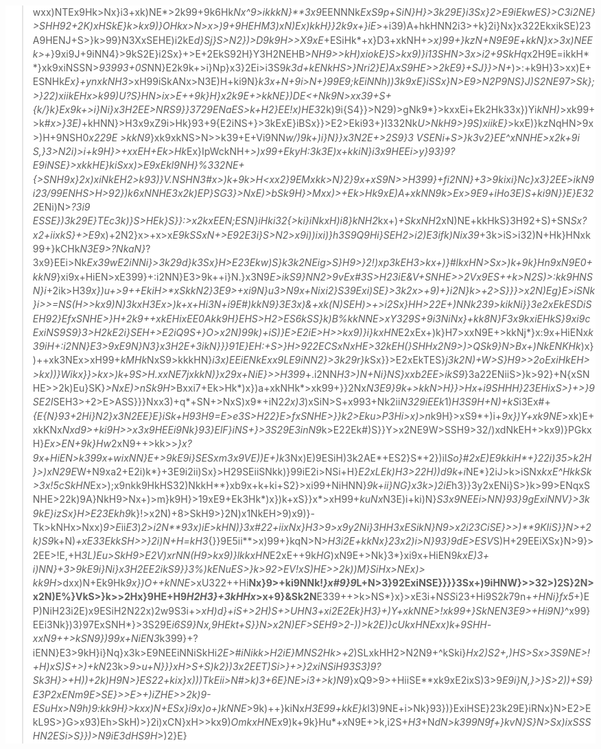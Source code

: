 >wxx)NTEx9Hk>Nx}i3+xk)NE*>2k99+9k6Hk*Nx^9>ikkkN}**3x9*EENNNk*ExS9p+SiN}H}>3k29E}i3Sx}2>E9iEkwES}>C3i2NE} >SHH92+2K)xHSkE}k>kx9)}OHkx>N>*x>)9+9HEHM3)xN)Ex)kkH}*}2k9x+}iE*>+i39)A+hkHNN2i3>+k}2i}Nx}x322EkxikSE)23A9HENJ+S>}k>99}N3XxSEHE)i2kE*d}Sj}S>N2})>D9k9H>>X9xE*+ESiHk*+x}D3+xkNH+*>x)99+}kzN+*N9E9E+kk*N}x>3x)NEEk>+*}9xi9J+9iNN4}>9kS2E}i2Sx}+>E+2EkS92H}Y3H2NEHB>*NH9>>kH)xiokE}S>kx9)}i13SHN>3x>i2+9SkHq*x2H9E=ikkH**}xk9xiNSSN>*93993+0S*NN}E2k9k+>i}Np}x3}2Ei>i3S9*k3d+kENkHS>}Nri2}E)AxS9HE>>2kE9}+SJ}}>N+*)>:+k9H}3>xx)E+ESNHk*Ex}+ynxkNH3*>xH99iSkANx>N3E)H+ki9N}*k3x+N+9i>N+}99E9;kEiNNh))3k9xE}iSSx}N>E9>N2P9NS}J)S2NE97>Sk};>}22)xiikEHx>k99)*U?S}HN>ix>E++9k}H}*x2k9E+>kkNE*})DE<+Nk9N>xx39+S+{k/}k}Ex*9k+>i}Ni}x3H2EE>NRS9}}3729ENaES>*k+H2}EE!x*)HE3*2k)9i{S4}}>N29)>gNk9*}>kxxEi+Ek2Hk33x})Yi*kNH)*>xk99+>k#*x>}3E)*+kHNN}>H3x9xZ9i>Hk}93+9{E2iNS+}>3kExE}iBSx}}>E2>Eki93+}I332Nk*U>NkH9>}9S)xiikE}*>kxE)}kzNqHN>9x>)H+9NSH0*x229E >kkN9*}xk9xkNS>N>>k39+E+Vi9NN*w/)9k+)i}N}}x3N2E+>*2S9*}3 VSENi+S>}k3v2}EE^xNNHE>x2k+9i S,}3>N2i)>i+k9H}>+xxEH+Ek>Hk*Ex}IpWckNH+*>)x99+EkyH:3k3E)x+kkiN}*i3x9HEEi>*y}93}9?E9iNSE}>xkkHE}kiSxx)>E9xEkl9NH}%332NE+{>SNH9x}2x)xiNkEH2>k93)}V.NSHN3#x>)k+9k>H<xx2}9EMxkk>N*}2}9x+xS9N>>H399}+fi2NN}+3>9kixi}Nc}x3}2EE>ikN9i23/99ENH*S>*H>92})k6xNNHE3x2k)EP}SG3}>NxE)>bSk9H}>Mxx)>+Ek>Hk*9xE)A+xkNN9k>*Ex>9E9+i*Ho3E)S+ki9N}}E}E322*ENi)N>*?3i9 ESSE})3k29E}TEc3k)}S>HEk}*S}}:>x2kxEEN;ESN}iHk*i32{>ki}iNkxH)i8}kNH2*kx+)*+SkxNH*2xN)NE+kkHkS}3H92+S)+SN*Sx?x2+iixkS}+>E9*x)+2N2}x>+x>x*E9kSSxN+>E92E3i}S>N2>x9i))ixi)}h3S9Q9Hi}SEH2>i2)E3ifk)Nix39*+3k>iS>i32)N+Hk}HNxk99+}kCHk*N3E9>?NkaN}*?3x9}EEi>Nk*Ex39wE2iNNi}>3k29d}k3Sx}H>E23Ekw)S}*k3k2NEig>S}H9>}2!)xp3kEH3>kx+)}#lkxHN>Sx>)k+9k}Hn*9xN9E0+kkN9*}xi9x+HiEN>xE399}+:i2NN}E3>9k++i}N.}x3N9*E>ikS9}NN2>*9vEx#3S>H23iE&V+SNHE>>2Vx9ES++k*>N2S)>:kk9HNSN}i*+2ik>H3*9x})u+>9++EkiH>**xSkkN2*}3E9>+xi9N}*u3>*N9x+Nixi2}S39Exi)SE}>3k2x>+9)+}i2N}*k>+2>S}}}>x2N)Eg}E>iSNk}i>>=NS(H>>kx9)N)3kxH3*Ex>)k+x+Hi3N+*i9E#)kkN9*}3E3x)&+xk(N)SEH)>*+>i2Sx}HH>22E+)*NNk239>kikNi}}3e2xEkESDiSEH92}E*fxSNHE>}H+2k9++xkEHixEE0Akk9H}*EHS>H2>ES6kSS}k)B%kkNNE*>xY329S+9i3Ni*Nx}+kk8N}*F3x9kxiEHkS}9xi9cExiNS9S9}3>H2kE2i}SEH+>E2iQ9S+}O>x2N)99k)+i*S)}E>E2iE>H>>kx9)}i}kxHN*E2xEx+)k}H7>xxN9E+>kkNj*}x:9x+HiENx*k39iH+:i2NN}E3>9xE9N}N3}x3H2E+3ikN}}}91E}EH:+S>}H>922ECSxNxHE>32kEH(}SHHx2N9>)>QSk9}N>Bx+)NkENKHk*)x})++xk3NEx>xH99+*kMHk*NxS9>kkkHN}*i3x)*EEiENk*Exx9LE9iNN2}>3k29r}k*Sx}}>E2xEkTES}*j3k2N)+W>S}H9>>2oExiHkEH>>kx))}Wikx}}>kx>)k+9S>H.*xxNE7jxkkN)*}x29x+NiE}>>H399*+.i2NN*H3>)N+Ni}NS}xxb2EE>ikS9*}3a22ENiiS>}k>92}+N{xSNHE>>2k)Eu}SK}*>NxE)>nSk9H*>Bxxi7+Ek>Hk*)x})a+xkNHk*>xk99+}}2Nx*N3E9}9k+>kkN>*H}}>Hx+i9SH*HH}23EHixS>}+>}9SE2I*SEH3>+2>E>ASS}}}Nxx3)+q*+SN+>NxS)x9*+iN2*2x)3*)xSiN>S+x993+Nk2ii*N329iEEk*1)*H3S9H+N)+kS*i3Ex#+*{E{N}93+2Hi}N2}x3N2EE}E}iSk+H93H9=E>e3S>H22}E>fxSNHE>}}k2>Eku>P3Hi>x)>n*k9H}><x>xS9*+)i+*9x})Y+xk9NE*>xk)E+xkKNx*Nxd9>+ki9H>>x3x9HEEi9Nk}93}ElF}iNS+}>3S29E3inN9*k>E22Ek#)S}}Y>x2NE9W>SSH9>32/)xdNkEH+>kx9)}PGkxH}*Ex>EN+9k}Hw*2xN9++>kk>>*}x?9x+HiEN>*k399x+wixNN}E+>9kE9i}SESx*m3x9VE))E+)k*3Nx)E)9ESiH)3k2AE*+ES2}S*+2})il*So}#*2xE)E9kkiH**+}22i)35>k2H}>)xN29E*W+N9xa2+E2i)k*}+3E9i2ii)Sx}>H29SEiiSNkk)}99iE2i>NSi+H}*E2xLEk)H3>22H))d9k+i*NE*}2iJ>k>iSNx*kxE^HkkSk>3x!5cSkHN*Ex>);x9nkk9HkHS32)NkkH**}xb9x+k+ki+S2}>xi99+NiHNN}*9k+ii}NG}x3k>)2iE*h3}}3y2xENi}S>}k>99>ENqxSNHE>22k)9A}NkH9>Nx+)>m}k9H}>19xE9+Ek3Hk*)x})k+xS}}x*>xH99+*kuNx*N3E)i+ki)N}*S3x9NEEi>NN}93}9gExiNNV}>3k9kE}izSx}H>E23Ekh9*k}!>x2N)+8>SkH9>}2N)x1NkEH>9)x9)}-Tk>kNHx>Nxx)*9>E*ii*E3*)*2>i2N**93x)iE>kHN)}3x#22+iixNx}H3>9>x9y2Ni}3HH3xESikN}N9>x2i23CiSE}>>)**9KIiS}}N>+2k)S9*k+N)*+xE33EkkSH>>}2i)N+H=kH3*{}}9E5ii**>x)99+}kqN>N>*H3i2E+*kkNx}23x2)i>N*}93}9dE>ESV*S)H+29EEiXSx}N>9}>2EE>!E,+H*3L)Eu>SkH9>E2V)xrNN(H9>kx9)}lkkxHN*E2xE++9k*HG*)xN9E+>Nk}3*}xi9x+HiEN9*kxE)3+ i)NN}+3>9kE9i}Ni}x3H2EE2ikS9}}3%)kENuES>}k>92>EV!xS)HE>>2k))M}SiHx>NEx)> kk9H*>dxx)N+Ek9Hk*9x})O++kNNE*>xU322++Hi**Nx}9>+ki9NNk!*}x#9}9*L+N>3}92ExiNSE}}}}3Sx+)9iHNW}>>32>)2S}2N>x2N)E%}VkS>}k>>2Hx}9HE+H9*H2H3}+3kHHx*>x+9}&Sk2N**E339++>k>NS*}x}>xE3i+N*SS*i23+Hi9S2*k*79n+*+HNi}fx5*+)EP)NiH23i2E)x9ESiH2N22x)2w9S3i+>*xH)*d}+iS+>*2H)S+>UHN3*+xi2E2Ek}H3}+)Y+xkNNE>!xk99+}SkNE*N3E9>+Hi9N}*^x99}EEi3Nk})3}97ExSNH*}>3S29E*i6S9}Nx,9HEkt+S}}N>x2N)EF>SEH9>*2-))<NkEH>>k2E)}cUkxHN*Exx)k+9SHH-*xxN9++>kSN9*})99x+NiEN3*k399}+?iENN}E3>9kH}i}Nq}x3k>E9NEEiNNiSkHi*2E>#iNikk>H2iE}MNS2Hk>+2*)SLxkHH2>N2N9+^kSki}*Hx2)S2+,)HS>Sx>3S9NE>!+H)xS)S+>)+kN*23k>*9>u+N}}}xH>S+S)*k2})3x2EET)Si>}+>}*2x*iNSiH93S*3)9?Sk3H}>+*H))+2k)H9N*>}ES22+kix}*x)))TkEii>N#>k)3+6E}NE>i3*+>k)N9*}xQ9>9>+HiiSE**xk9xE2ixS)3>9*E9i}N,}>}S>*2))+S9}E3P2xENm9E>SE}>>E>+)*iZHE>>2k)9-ESuHx>N9h)9:kk9H}>kxx)N+ESx}i*9x*)o+)kNNE*>9k)++}kiNx*H3E99+kkE}k*l3)9NE+i>Nk}93})}ExiHSE}23k29E}iRNx}N>E2>EkL9S>}G>x93)Eh>SkH)>}2i)xCN}xH>>kx9)*OmkxHN*Ex9)k+9k}Hu*+xN9E+>k,i2S+*H3*+N*dN>*k399N9f+}kvN}*S}N>Sx)ixSS*SHN2*ESi>S}})>N9iE3dHS9H*>)2}E}